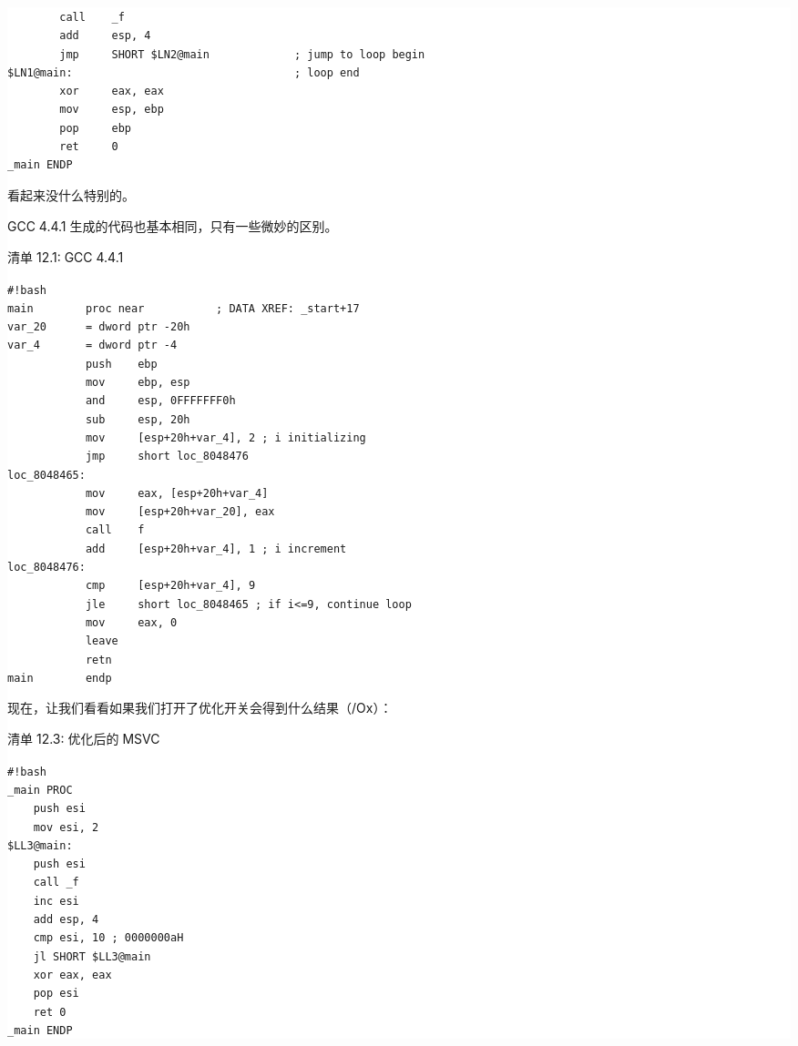 ```
        call    _f
        add     esp, 4
        jmp     SHORT $LN2@main             ; jump to loop begin
$LN1@main:                                  ; loop end
        xor     eax, eax
        mov     esp, ebp
        pop     ebp
        ret     0
_main ENDP 
```

看起来没什么特别的。

GCC 4.4.1 生成的代码也基本相同，只有一些微妙的区别。

清单 12.1: GCC 4.4.1

```
#!bash
main        proc near           ; DATA XREF: _start+17
var_20      = dword ptr -20h
var_4       = dword ptr -4
            push    ebp
            mov     ebp, esp
            and     esp, 0FFFFFFF0h
            sub     esp, 20h
            mov     [esp+20h+var_4], 2 ; i initializing
            jmp     short loc_8048476
loc_8048465:
            mov     eax, [esp+20h+var_4]
            mov     [esp+20h+var_20], eax
            call    f
            add     [esp+20h+var_4], 1 ; i increment
loc_8048476:
            cmp     [esp+20h+var_4], 9
            jle     short loc_8048465 ; if i<=9, continue loop
            mov     eax, 0
            leave
            retn
main        endp 
```

现在，让我们看看如果我们打开了优化开关会得到什么结果（/Ox）：

清单 12.3: 优化后的 MSVC

```
#!bash
_main PROC
    push esi
    mov esi, 2
$LL3@main:
    push esi
    call _f
    inc esi
    add esp, 4
    cmp esi, 10 ; 0000000aH
    jl SHORT $LL3@main
    xor eax, eax
    pop esi
    ret 0
_main ENDP 
```
